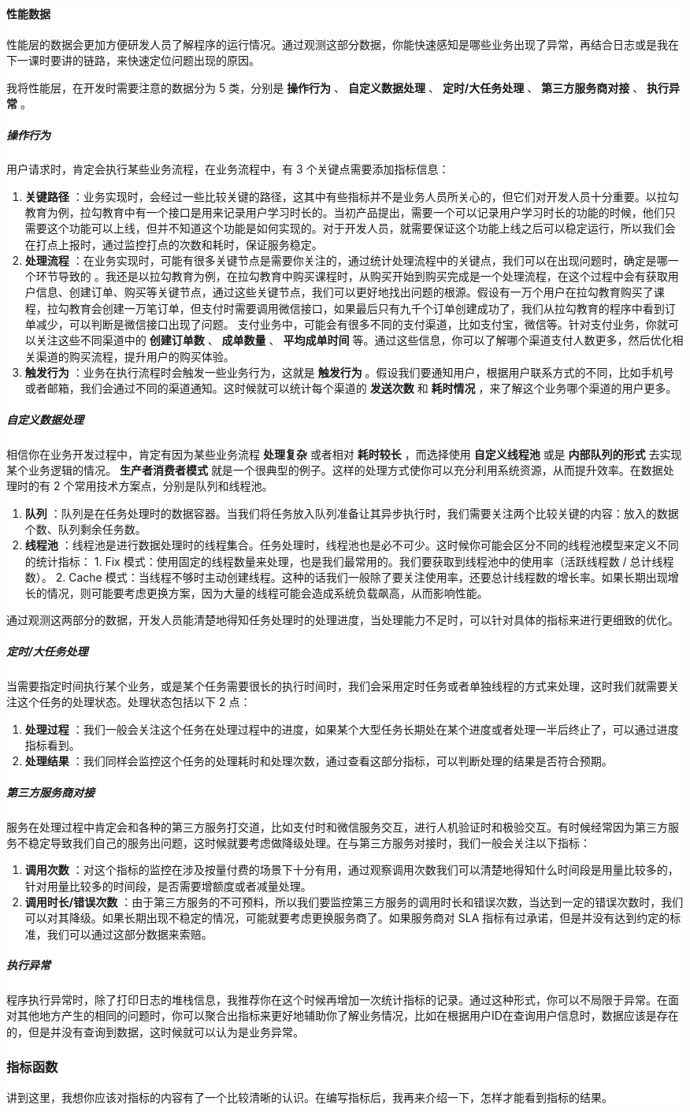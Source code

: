#### 性能数据

性能层的数据会更加方便研发人员了解程序的运行情况。通过观测这部分数据，你能快速感知是哪些业务出现了异常，再结合日志或是我在下一课时要讲的链路，来快速定位问题出现的原因。

我将性能层，在开发时需要注意的数据分为 5 类，分别是 **操作行为** 、 **自定义数据处理** 、 **定时/大任务处理** 、 **第三方服务商对接** 、 **执行异常** 。

##### 操作行为

用户请求时，肯定会执行某些业务流程，在业务流程中，有 3 个关键点需要添加指标信息：

1. **关键路径** ：业务实现时，会经过一些比较关键的路径，这其中有些指标并不是业务人员所关心的，但它们对开发人员十分重要。以拉勾教育为例，拉勾教育中有一个接口是用来记录用户学习时长的。当初产品提出，需要一个可以记录用户学习时长的功能的时候，他们只需要这个功能可以上线，但并不知道这个功能是如何实现的。对于开发人员，就需要保证这个功能上线之后可以稳定运行，所以我们会在打点上报时，通过监控打点的次数和耗时，保证服务稳定。
2. **处理流程** ：在业务实现时，可能有很多关键节点是需要你关注的，通过统计处理流程中的关键点，我们可以在出现问题时，确定是哪一个环节导致的 。我还是以拉勾教育为例，在拉勾教育中购买课程时，从购买开始到购买完成是一个处理流程，在这个过程中会有获取用户信息、创建订单、购买等关键节点，通过这些关键节点，我们可以更好地找出问题的根源。假设有一万个用户在拉勾教育购买了课程，拉勾教育会创建一万笔订单，但支付时需要调用微信接口，如果最后只有九千个订单创建成功了，我们从拉勾教育的程序中看到订单减少，可以判断是微信接口出现了问题。 支付业务中，可能会有很多不同的支付渠道，比如支付宝，微信等。针对支付业务，你就可以关注这些不同渠道中的 **创建订单数** 、 **成单数量** 、 **平均成单时间** 等。通过这些信息，你可以了解哪个渠道支付人数更多，然后优化相关渠道的购买流程，提升用户的购买体验。
3. **触发行为** ：业务在执行流程时会触发一些业务行为，这就是 **触发行为** 。假设我们要通知用户，根据用户联系方式的不同，比如手机号或者邮箱，我们会通过不同的渠道通知。这时候就可以统计每个渠道的 **发送次数** 和 **耗时情况** ，来了解这个业务哪个渠道的用户更多。

##### 自定义数据处理

相信你在业务开发过程中，肯定有因为某些业务流程 **处理复杂** 或者相对 **耗时较长** ，而选择使用 **自定义线程池** 或是 **内部队列的形式** 去实现某个业务逻辑的情况。 **生产者消费者模式** 就是一个很典型的例子。这样的处理方式使你可以充分利用系统资源，从而提升效率。在数据处理时的有 2 个常用技术方案点，分别是队列和线程池。

1. **队列** ：队列是在任务处理时的数据容器。当我们将任务放入队列准备让其异步执行时，我们需要关注两个比较关键的内容：放入的数据个数、队列剩余任务数。
2. **线程池** ：线程池是进行数据处理时的线程集合。任务处理时，线程池也是必不可少。这时候你可能会区分不同的线程池模型来定义不同的统计指标：
1\.  Fix 模式：使用固定的线程数量来处理，也是我们最常用的。我们要获取到线程池中的使用率（活跃线程数 / 总计线程数）。
2\.  Cache 模式：当线程不够时主动创建线程。这种的话我们一般除了要关注使用率，还要总计线程数的增长率。如果长期出现增长的情况，则可能要考虑更换方案，因为大量的线程可能会造成系统负载飙高，从而影响性能。

通过观测这两部分的数据，开发人员能清楚地得知任务处理时的处理进度，当处理能力不足时，可以针对具体的指标来进行更细致的优化。

##### 定时/大任务处理

当需要指定时间执行某个业务，或是某个任务需要很长的执行时间时，我们会采用定时任务或者单独线程的方式来处理，这时我们就需要关注这个任务的处理状态。处理状态包括以下 2 点：

1. **处理过程** ：我们一般会关注这个任务在处理过程中的进度，如果某个大型任务长期处在某个进度或者处理一半后终止了，可以通过进度指标看到。
2. **处理结果** ：我们同样会监控这个任务的处理耗时和处理次数，通过查看这部分指标，可以判断处理的结果是否符合预期。

##### 第三方服务商对接

服务在处理过程中肯定会和各种的第三方服务打交道，比如支付时和微信服务交互，进行人机验证时和极验交互。有时候经常因为第三方服务不稳定导致我们自己的服务出问题，这时候就要考虑做降级处理。在与第三方服务对接时，我们一般会关注以下指标：

1. **调用次数** ：对这个指标的监控在涉及按量付费的场景下十分有用，通过观察调用次数我们可以清楚地得知什么时间段是用量比较多的，针对用量比较多的时间段，是否需要增额度或者减量处理。
2. **调用时长/错误次数** ：由于第三方服务的不可预料，所以我们要监控第三方服务的调用时长和错误次数，当达到一定的错误次数时，我们可以对其降级。如果长期出现不稳定的情况，可能就要考虑更换服务商了。如果服务商对 SLA 指标有过承诺，但是并没有达到约定的标准，我们可以通过这部分数据来索赔。

##### 执行异常

程序执行异常时，除了打印日志的堆栈信息，我推荐你在这个时候再增加一次统计指标的记录。通过这种形式，你可以不局限于异常。在面对其他地方产生的相同的问题时，你可以聚合出指标来更好地辅助你了解业务情况，比如在根据用户ID在查询用户信息时，数据应该是存在的，但是并没有查询到数据，这时候就可以认为是业务异常。

### 指标函数

讲到这里，我想你应该对指标的内容有了一个比较清晰的认识。在编写指标后，我再来介绍一下，怎样才能看到指标的结果。
